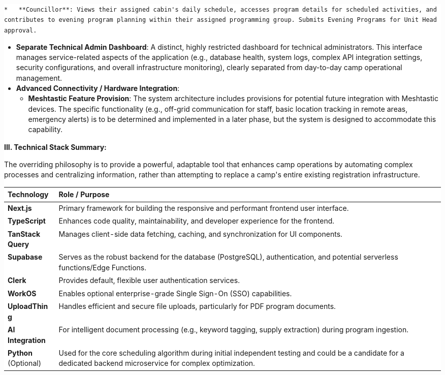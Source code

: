     *   **Councillor**: Views their assigned cabin's daily schedule, accesses program details for scheduled activities, and contributes to evening program planning within their assigned programming group. Submits Evening Programs for Unit Head approval.
*   **Separate Technical Admin Dashboard**: A distinct, highly restricted dashboard for technical administrators. This interface manages service-related aspects of the application (e.g., database health, system logs, complex API integration settings, security configurations, and overall infrastructure monitoring), clearly separated from day-to-day camp operational management.
*   **Advanced Connectivity / Hardware Integration**:
    *   **Meshtastic Feature Provision**: The system architecture includes provisions for potential future integration with Meshtastic devices. The specific functionality (e.g., off-grid communication for staff, basic location tracking in remote areas, emergency alerts) is to be determined and implemented in a later phase, but the system is designed to accommodate this capability.

**III. Technical Stack Summary:**

The overriding philosophy is to provide a powerful, adaptable tool that enhances camp operations by automating complex processes and centralizing information, rather than attempting to replace a camp's entire existing registration infrastructure.

| Technology          | Role / Purpose                                                                       |
| :------------------ | :----------------------------------------------------------------------------------- |
| **Next.js**         | Primary framework for building the responsive and performant frontend user interface. |
| **TypeScript**      | Enhances code quality, maintainability, and developer experience for the frontend.     |
| **TanStack Query**  | Manages client-side data fetching, caching, and synchronization for UI components.     |
| **Supabase**        | Serves as the robust backend for the database (PostgreSQL), authentication, and potential serverless functions/Edge Functions. |
| **Clerk**           | Provides default, flexible user authentication services.                             |
| **WorkOS**          | Enables optional enterprise-grade Single Sign-On (SSO) capabilities.               |
| **UploadThing**     | Handles efficient and secure file uploads, particularly for PDF program documents.    |
| **AI Integration**  | For intelligent document processing (e.g., keyword tagging, supply extraction) during program ingestion. |
| **Python** (Optional)| Used for the core scheduling algorithm during initial independent testing and could be a candidate for a dedicated backend microservice for complex optimization. |
